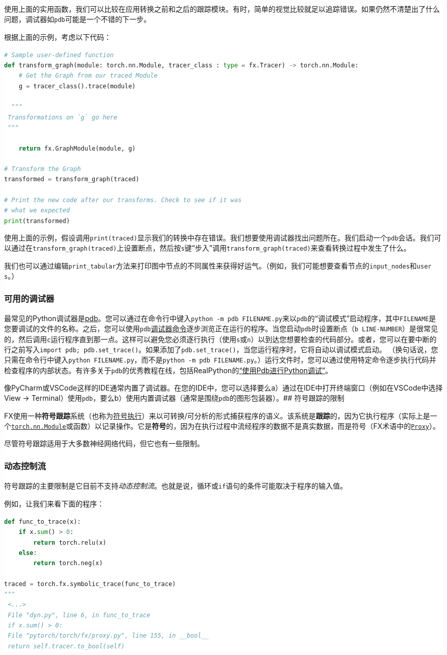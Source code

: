 使用上面的实用函数，我们可以比较在应用转换之前和之后的跟踪模块。有时，简单的视觉比较就足以追踪错误。如果仍然不清楚出了什么问题，调试器如`pdb`可能是一个不错的下一步。

根据上面的示例，考虑以下代码：

```py
# Sample user-defined function
def transform_graph(module: torch.nn.Module, tracer_class : type = fx.Tracer) -> torch.nn.Module:
    # Get the Graph from our traced Module
    g = tracer_class().trace(module)

  """
 Transformations on `g` go here
 """

    return fx.GraphModule(module, g)

# Transform the Graph
transformed = transform_graph(traced)

# Print the new code after our transforms. Check to see if it was
# what we expected
print(transformed) 
```

使用上面的示例，假设调用`print(traced)`显示我们的转换中存在错误。我们想要使用调试器找出问题所在。我们启动一个`pdb`会话。我们可以通过在`transform_graph(traced)`上设置断点，然后按`s`键“步入”调用`transform_graph(traced)`来查看转换过程中发生了什么。

我们也可以通过编辑`print_tabular`方法来打印图中节点的不同属性来获得好运气。（例如，我们可能想要查看节点的`input_nodes`和`users`。）

### 可用的调试器

最常见的Python调试器是[pdb](https://docs.python.org/3/library/pdb.html)。您可以通过在命令行中键入`python -m pdb FILENAME.py`来以`pdb`的“调试模式”启动程序，其中`FILENAME`是您要调试的文件的名称。之后，您可以使用`pdb`[调试器命令](https://docs.python.org/3/library/pdb.html#debugger-commands)逐步浏览正在运行的程序。当您启动`pdb`时设置断点（`b LINE-NUMBER`）是很常见的，然后调用`c`运行程序直到那一点。这样可以避免您必须逐行执行（使用`s`或`n`）以到达您想要检查的代码部分。或者，您可以在要中断的行之前写入`import pdb; pdb.set_trace()`。如果添加了`pdb.set_trace()`，当您运行程序时，它将自动以调试模式启动。 （换句话说，您只需在命令行中键入`python FILENAME.py`，而不是`python -m pdb FILENAME.py`。）运行文件时，您可以通过使用特定命令逐步执行代码并检查程序的内部状态。有许多关于`pdb`的优秀教程在线，包括RealPython的[“使用Pdb进行Python调试”](https://realpython.com/python-debugging-pdb/)。

像PyCharm或VSCode这样的IDE通常内置了调试器。在您的IDE中，您可以选择要么a）通过在IDE中打开终端窗口（例如在VSCode中选择View → Terminal）使用`pdb`，要么b）使用内置调试器（通常是围绕`pdb`的图形包装器）。## 符号跟踪的限制[](#limitations-of-symbolic-tracing "跳转到此标题的永久链接")

FX使用一种**符号跟踪**系统（也称为[符号执行](https://en.wikipedia.org/wiki/Symbolic_execution)）来以可转换/可分析的形式捕获程序的语义。该系统是**跟踪**的，因为它执行程序（实际上是一个[`torch.nn.Module`](generated/torch.nn.Module.html#torch.nn.Module "torch.nn.Module")或函数）以记录操作。它是**符号**的，因为在执行过程中流经程序的数据不是真实数据，而是符号（FX术语中的[`Proxy`](#torch.fx.Proxy "torch.fx.Proxy")）。

尽管符号跟踪适用于大多数神经网络代码，但它也有一些限制。

### 动态控制流

符号跟踪的主要限制是它目前不支持*动态控制流*。也就是说，循环或`if`语句的条件可能取决于程序的输入值。

例如，让我们来看下面的程序：

```py
def func_to_trace(x):
    if x.sum() > 0:
        return torch.relu(x)
    else:
        return torch.neg(x)

traced = torch.fx.symbolic_trace(func_to_trace)
"""
 <...>
 File "dyn.py", line 6, in func_to_trace
 if x.sum() > 0:
 File "pytorch/torch/fx/proxy.py", line 155, in __bool__
 return self.tracer.to_bool(self)
```